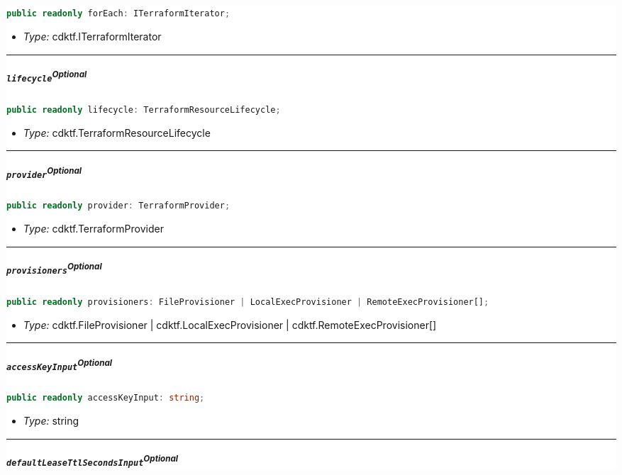 ```typescript
public readonly forEach: ITerraformIterator;
```

- *Type:* cdktf.ITerraformIterator

---

##### `lifecycle`<sup>Optional</sup> <a name="lifecycle" id="@cdktf/provider-vault.awsSecretBackend.AwsSecretBackend.property.lifecycle"></a>

```typescript
public readonly lifecycle: TerraformResourceLifecycle;
```

- *Type:* cdktf.TerraformResourceLifecycle

---

##### `provider`<sup>Optional</sup> <a name="provider" id="@cdktf/provider-vault.awsSecretBackend.AwsSecretBackend.property.provider"></a>

```typescript
public readonly provider: TerraformProvider;
```

- *Type:* cdktf.TerraformProvider

---

##### `provisioners`<sup>Optional</sup> <a name="provisioners" id="@cdktf/provider-vault.awsSecretBackend.AwsSecretBackend.property.provisioners"></a>

```typescript
public readonly provisioners: FileProvisioner | LocalExecProvisioner | RemoteExecProvisioner[];
```

- *Type:* cdktf.FileProvisioner | cdktf.LocalExecProvisioner | cdktf.RemoteExecProvisioner[]

---

##### `accessKeyInput`<sup>Optional</sup> <a name="accessKeyInput" id="@cdktf/provider-vault.awsSecretBackend.AwsSecretBackend.property.accessKeyInput"></a>

```typescript
public readonly accessKeyInput: string;
```

- *Type:* string

---

##### `defaultLeaseTtlSecondsInput`<sup>Optional</sup> <a name="defaultLeaseTtlSecondsInput" id="@cdktf/provider-vault.awsSecretBackend.AwsSecretBackend.property.defaultLeaseTtlSecondsInput"></a>
